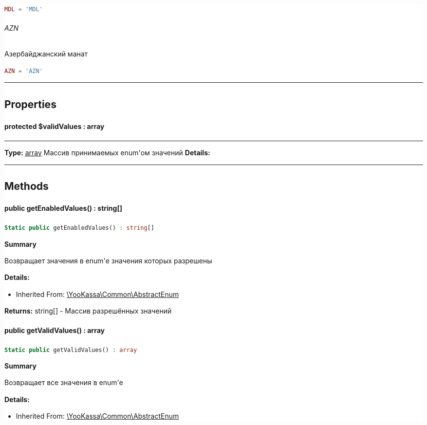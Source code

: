 ```php
MDL = 'MDL'
```


<a name="constant_AZN" class="anchor"></a>
###### AZN
Азербайджанский манат

```php
AZN = 'AZN'
```



---
## Properties
<a name="property_validValues"></a>
#### protected $validValues : array
---
**Type:** <a href="../array"><abbr title="array">array</abbr></a>
Массив принимаемых enum&#039;ом значений
**Details:**



---
## Methods
<a name="method_getEnabledValues" class="anchor"></a>
#### public getEnabledValues() : string[]

```php
Static public getEnabledValues() : string[]
```

**Summary**

Возвращает значения в enum'е значения которых разрешены

**Details:**
* Inherited From: [\YooKassa\Common\AbstractEnum](YooKassa-Common-AbstractEnum.md)

**Returns:** string[] - Массив разрешённых значений


<a name="method_getValidValues" class="anchor"></a>
#### public getValidValues() : array

```php
Static public getValidValues() : array
```

**Summary**

Возвращает все значения в enum'e

**Details:**
* Inherited From: [\YooKassa\Common\AbstractEnum](YooKassa-Common-AbstractEnum.md)
